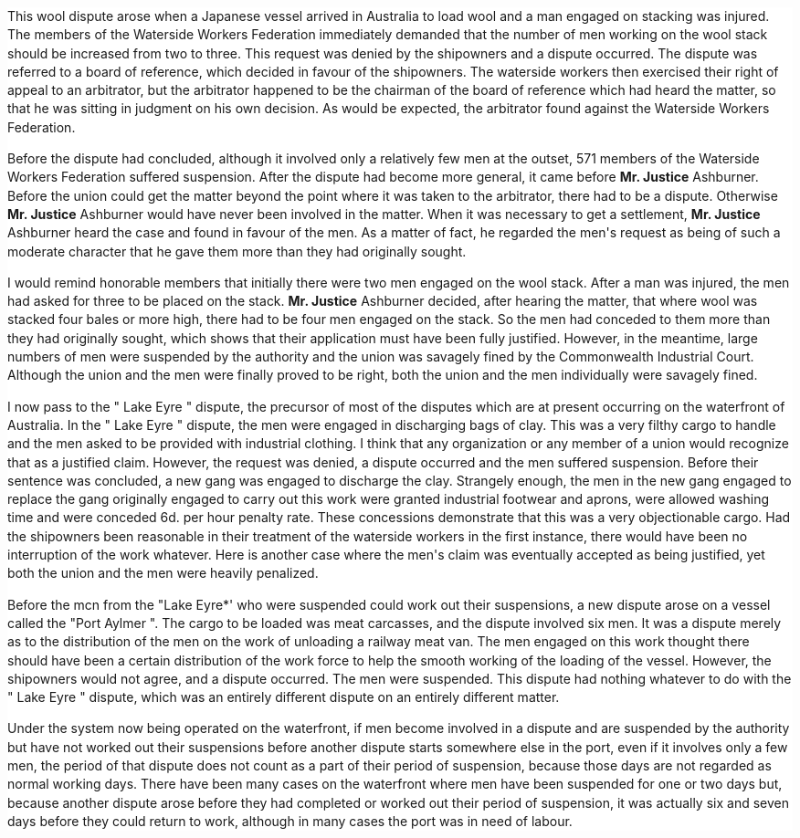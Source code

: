This wool dispute arose when a Japanese vessel arrived in Australia to load wool and a man engaged on stacking was injured. The members of the Waterside Workers Federation immediately demanded that the number of men working on the wool stack should be increased from two to three. This request was denied by the shipowners and a dispute occurred. The dispute was referred to a board of reference, which decided in favour of the shipowners. The waterside workers then exercised their right of appeal to an arbitrator, but the arbitrator happened to be the  chairman  of the board of reference which had heard the matter, so that he was sitting in judgment on his own decision. As would be expected, the arbitrator found against the Waterside Workers Federation. 

Before the dispute had concluded, although it involved only a relatively few men at the outset, 571 members of the Waterside Workers Federation suffered suspension. After the dispute had become more general, it came before  **Mr. Justice**  Ashburner. Before the union could get the matter beyond the point where it was taken to the arbitrator, there had to be a dispute. Otherwise  **Mr. Justice**  Ashburner would have never been involved in the matter. When it was necessary to get a settlement,  **Mr. Justice**  Ashburner heard the case and found in favour of the men. As a matter of fact, he regarded the men's request as being of such a moderate character that he gave them more than they had originally sought. 

I would remind honorable members that initially there were two men engaged on the wool stack. After a man was injured, the men had asked for three to be placed on the stack.  **Mr. Justice**  Ashburner decided, after hearing the matter, that where wool was stacked four bales or more high, there had to be four men engaged on the stack. So the men had conceded to them more than they had originally sought, which shows that their application must have been fully justified. However, in the meantime, large numbers of men were suspended by the authority and the union was savagely fined by the Commonwealth Industrial Court. Although the union and the men were finally proved to be right, both the union and the men individually were savagely fined. 

I now pass to the " Lake Eyre " dispute, the precursor of most of the disputes which are at present occurring on the waterfront of Australia. In the " Lake Eyre " dispute, the men were engaged in discharging bags of clay. This was a very filthy cargo to handle and the men asked to be provided with industrial clothing. I think that any organization or any member of a union would recognize that as a justified claim. However, the request was denied, a dispute occurred and the men suffered suspension. Before their sentence was concluded, a new gang was engaged to discharge the clay. Strangely enough, the men in the new gang engaged to replace the gang originally engaged to carry out this work were granted industrial footwear and aprons, were allowed washing time and were conceded 6d. per hour penalty rate. These concessions demonstrate that this was a very objectionable cargo. Had the shipowners been reasonable in their treatment of the waterside workers in the first instance, there would have been no interruption of the work whatever. Here is another case where the men's claim was eventually accepted as being justified, yet both the union and the men were heavily penalized. 

Before the mcn from the "Lake Eyre*' who were suspended could work out their suspensions, a new dispute arose on a vessel called the "Port Aylmer ". The cargo to be loaded was meat carcasses, and the dispute involved six men. It was a dispute merely as to the distribution of the men on the work of unloading a railway meat van. The men engaged on this work thought there should have been a certain distribution of the work force to help the smooth working of the loading of the vessel. However, the shipowners would not agree, and a dispute occurred. The men were suspended. This dispute had nothing whatever to do with the " Lake Eyre " dispute, which was an entirely different dispute on an entirely different matter. 

Under the system now being operated on the waterfront, if men become involved in a dispute and are suspended by the authority but have not worked out their suspensions before another dispute starts somewhere else in the port, even if it involves only a few men, the period of that dispute does not count as a part of their period of suspension, because those days are not regarded as normal working days. There have been many cases on the waterfront where men have been suspended for one or two days but, because another dispute arose before they had completed or worked out their period of suspension, it was actually six and seven days before they could return to work, although in many cases the port was in need of labour. 
